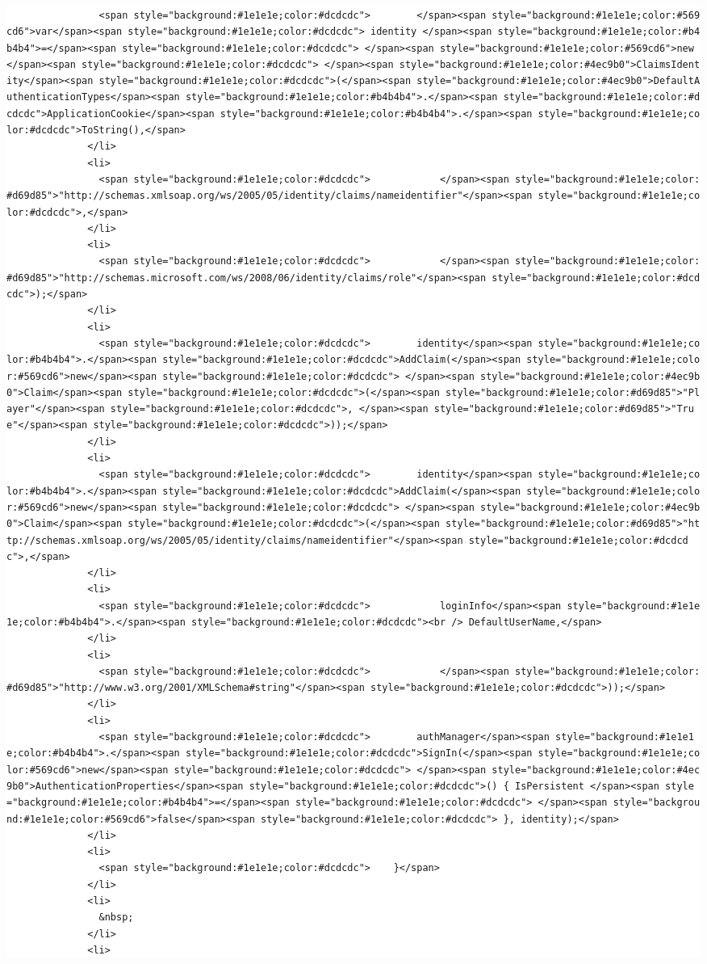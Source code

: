                     <span style="background:#1e1e1e;color:#dcdcdc">        </span><span style="background:#1e1e1e;color:#569cd6">var</span><span style="background:#1e1e1e;color:#dcdcdc"> identity </span><span style="background:#1e1e1e;color:#b4b4b4">=</span><span style="background:#1e1e1e;color:#dcdcdc"> </span><span style="background:#1e1e1e;color:#569cd6">new</span><span style="background:#1e1e1e;color:#dcdcdc"> </span><span style="background:#1e1e1e;color:#4ec9b0">ClaimsIdentity</span><span style="background:#1e1e1e;color:#dcdcdc">(</span><span style="background:#1e1e1e;color:#4ec9b0">DefaultAuthenticationTypes</span><span style="background:#1e1e1e;color:#b4b4b4">.</span><span style="background:#1e1e1e;color:#dcdcdc">ApplicationCookie</span><span style="background:#1e1e1e;color:#b4b4b4">.</span><span style="background:#1e1e1e;color:#dcdcdc">ToString(),</span>
                  </li>
                  <li>
                    <span style="background:#1e1e1e;color:#dcdcdc">            </span><span style="background:#1e1e1e;color:#d69d85">"http://schemas.xmlsoap.org/ws/2005/05/identity/claims/nameidentifier"</span><span style="background:#1e1e1e;color:#dcdcdc">,</span>
                  </li>
                  <li>
                    <span style="background:#1e1e1e;color:#dcdcdc">            </span><span style="background:#1e1e1e;color:#d69d85">"http://schemas.microsoft.com/ws/2008/06/identity/claims/role"</span><span style="background:#1e1e1e;color:#dcdcdc">);</span>
                  </li>
                  <li>
                    <span style="background:#1e1e1e;color:#dcdcdc">        identity</span><span style="background:#1e1e1e;color:#b4b4b4">.</span><span style="background:#1e1e1e;color:#dcdcdc">AddClaim(</span><span style="background:#1e1e1e;color:#569cd6">new</span><span style="background:#1e1e1e;color:#dcdcdc"> </span><span style="background:#1e1e1e;color:#4ec9b0">Claim</span><span style="background:#1e1e1e;color:#dcdcdc">(</span><span style="background:#1e1e1e;color:#d69d85">"Player"</span><span style="background:#1e1e1e;color:#dcdcdc">, </span><span style="background:#1e1e1e;color:#d69d85">"True"</span><span style="background:#1e1e1e;color:#dcdcdc">));</span>
                  </li>
                  <li>
                    <span style="background:#1e1e1e;color:#dcdcdc">        identity</span><span style="background:#1e1e1e;color:#b4b4b4">.</span><span style="background:#1e1e1e;color:#dcdcdc">AddClaim(</span><span style="background:#1e1e1e;color:#569cd6">new</span><span style="background:#1e1e1e;color:#dcdcdc"> </span><span style="background:#1e1e1e;color:#4ec9b0">Claim</span><span style="background:#1e1e1e;color:#dcdcdc">(</span><span style="background:#1e1e1e;color:#d69d85">"http://schemas.xmlsoap.org/ws/2005/05/identity/claims/nameidentifier"</span><span style="background:#1e1e1e;color:#dcdcdc">,</span>
                  </li>
                  <li>
                    <span style="background:#1e1e1e;color:#dcdcdc">            loginInfo</span><span style="background:#1e1e1e;color:#b4b4b4">.</span><span style="background:#1e1e1e;color:#dcdcdc"><br /> DefaultUserName,</span>
                  </li>
                  <li>
                    <span style="background:#1e1e1e;color:#dcdcdc">            </span><span style="background:#1e1e1e;color:#d69d85">"http://www.w3.org/2001/XMLSchema#string"</span><span style="background:#1e1e1e;color:#dcdcdc">));</span>
                  </li>
                  <li>
                    <span style="background:#1e1e1e;color:#dcdcdc">        authManager</span><span style="background:#1e1e1e;color:#b4b4b4">.</span><span style="background:#1e1e1e;color:#dcdcdc">SignIn(</span><span style="background:#1e1e1e;color:#569cd6">new</span><span style="background:#1e1e1e;color:#dcdcdc"> </span><span style="background:#1e1e1e;color:#4ec9b0">AuthenticationProperties</span><span style="background:#1e1e1e;color:#dcdcdc">() { IsPersistent </span><span style="background:#1e1e1e;color:#b4b4b4">=</span><span style="background:#1e1e1e;color:#dcdcdc"> </span><span style="background:#1e1e1e;color:#569cd6">false</span><span style="background:#1e1e1e;color:#dcdcdc"> }, identity);</span>
                  </li>
                  <li>
                    <span style="background:#1e1e1e;color:#dcdcdc">    }</span>
                  </li>
                  <li>
                    &nbsp;
                  </li>
                  <li>